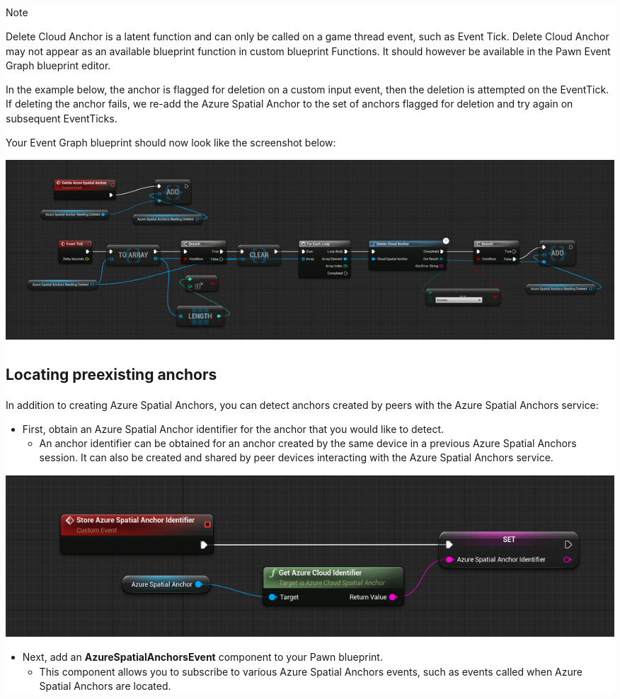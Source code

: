 
> [!NOTE] 
> Delete Cloud Anchor is a latent function and can only be called on a game thread event, such as Event Tick. Delete Cloud Anchor may not appear as an available blueprint function in custom blueprint Functions. It should however be available in the Pawn Event Graph blueprint editor.

In the example below, the anchor is flagged for deletion on a custom input event, then the deletion is attempted on the EventTick. If deleting the anchor fails, we re-add the Azure Spatial Anchor to the set of anchors flagged for deletion and try again on subsequent EventTicks.

Your Event Graph blueprint should now look like the screenshot below:

![Spatial Anchors plugins](../media/unreal-spatial-anchors-img-18.png)


## Locating preexisting anchors

In addition to creating Azure Spatial Anchors, you can detect anchors created by peers with the Azure Spatial Anchors service:
* First, obtain an Azure Spatial Anchor identifier for the anchor that you would like to detect.
    * An anchor identifier can be obtained for an anchor created by the same device in a previous Azure Spatial Anchors session. It can also be created and shared by peer devices interacting with the Azure Spatial Anchors service. 

![Spatial Anchors plugins](../media/unreal-spatial-anchors-img-19.png)

* Next, add an **AzureSpatialAnchorsEvent** component to your Pawn blueprint. 
    * This component allows you to subscribe to various Azure Spatial Anchors events, such as events called when Azure Spatial Anchors are located.
